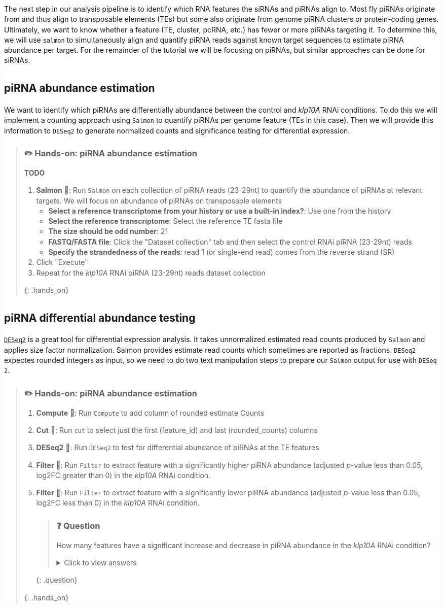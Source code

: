 The next step in our analysis pipeline is to identify which RNA features the siRNAs and piRNAs align to. Most fly piRNAs originate from and thus align to transposable elements (TEs) but some also originate from genome piRNA clusters or protein-coding genes. Ultimately, we want to know whether a feature (TE, cluster, pcRNA, etc.) has fewer or more piRNAs targeting it. To determine this, we will use `salmon` to simultaneously align and quantify piRNA reads against known target sequences to estimate piRNA abundance per target. For the remainder of the tutorial we will be focusing on piRNAs, but similar approaches can be done for siRNAs.

## piRNA abundance estimation

We want to identify which piRNAs are differentially abundance between the control and *klp10A* RNAi conditions. To do this we will implement a counting approach using `Salmon` to quantify piRNAs per genome feature (TEs in this case). Then we will provide this information to `DESeq2` to generate normalized counts and significance testing for differential expression.

> ### :pencil2: Hands-on: piRNA abundance estimation
>
> **TODO**
>
> 1. **Salmon** :wrench:: Run `Salmon` on each collection of piRNA reads (23-29nt) to quantify the abundance of piRNAs at relevant targets. We will focus on abundance of piRNAs on transposable elements
>    - **Select a reference transcriptome from your history or use a built-in index?**: Use one from the history
>    - **Select the reference transcriptome**: Select the reference TE fasta file
>    - **The size should be odd number**: 21
>    - **FASTQ/FASTA file**: Click the "Dataset collection" tab and then select the control RNAi piRNA (23-29nt) reads
>    - **Specify the strandedness of the reads**: read 1 (or single-end read) comes from the reverse strand (SR)
> 1. Click "Execute"
> 1. Repeat for the *klp10A* RNAi piRNA (23-29nt) reads dataset collection
>
> {: .hands_on}

## piRNA differential abundance testing

[`DESeq2`](https://bioconductor.org/packages/release/bioc/html/DESeq2.html) is a great tool for differential expression analysis. It takes unnormalized estimated read counts produced by `Salmon` and applies size factor normalization. Salmon provides estimate read counts which sometimes are reported as fractions. `DESeq2` expectes rounded integers as input, so we need to do two text manipulation steps to prepare our `Salmon` output for use with `DESeq2`.

> ### :pencil2: Hands-on: piRNA abundance estimation
>
> 1. **Compute** :wrench:: Run `Compute` to add column of rounded estimate Counts
> 1. **Cut** :wrench:: Run `cut` to select just the first (feature_id) and last (rounded_counts) columns
> 1. **DESeq2** :wrench:: Run `DESeq2` to test for differential abundance of piRNAs at the TE features
> 1. **Filter** :wrench:: Run `Filter` to extract feature with a significantly higher piRNA abundance (adjusted *p*-value less than 0.05, log2FC greater than 0) in the *klp10A* RNAi condition.
> 1. **Filter** :wrench:: Run `Filter` to extract feature with a significantly lower piRNA abundance (adjusted *p*-value less than 0.05, log2FC less than 0) in the *klp10A* RNAi condition.
>
>    > ### :question: Question
>    >
>    > How many features have a significant increase and decrease in piRNA abundance in the *klp10A* RNAi condition?
>    >
>    > <details><summary>Click to view answers</summary></details>
>    {: .question}
>
> {: .hands_on}
